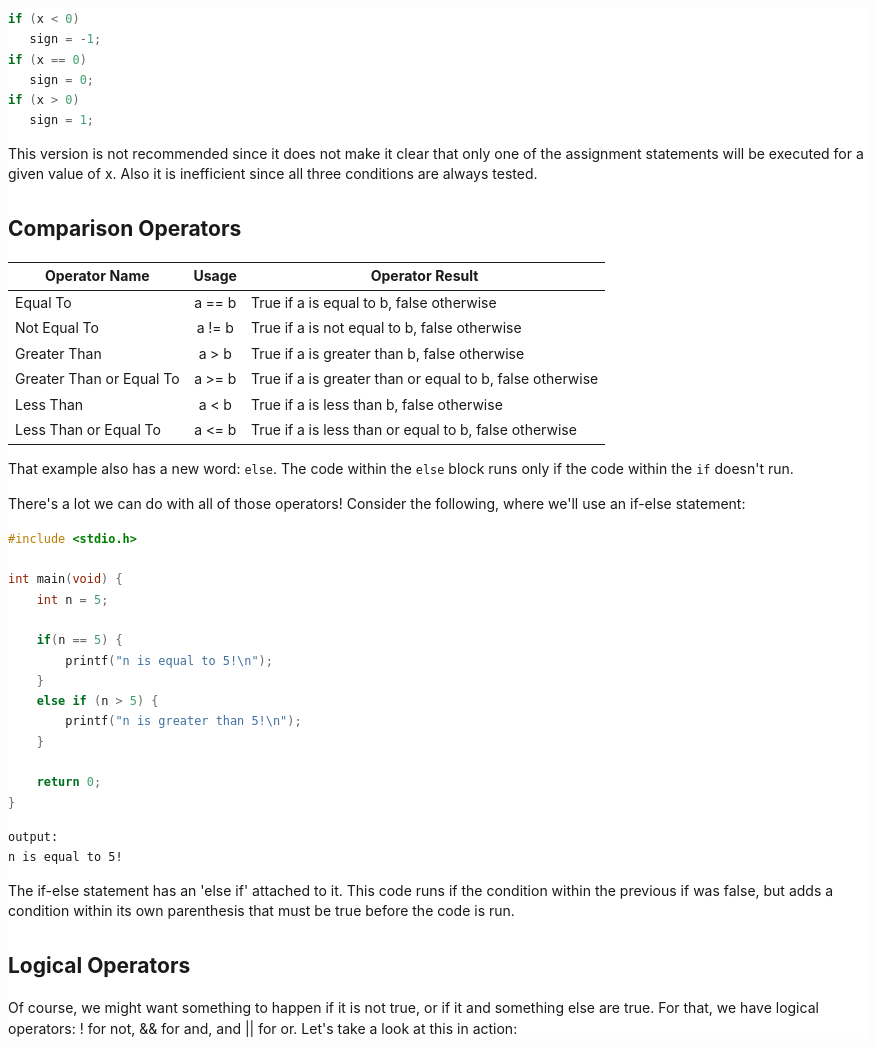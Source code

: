 ```C
if (x < 0)
   sign = -1;
if (x == 0)
   sign = 0;
if (x > 0)
   sign = 1;
```
This version is not recommended since it does not make it clear that only one of the assignment statements will be executed for a given value of x. Also it is inefficient since all three conditions are always tested.

## Comparison Operators
Operator Name               |  Usage    | Operator Result
----------------------------|:---------:|-----------------
Equal To                    | a == b    | True if a is equal to b, false otherwise
Not Equal To                | a != b    | True if a is not equal to b, false otherwise
Greater Than                | a > b     | True if a is greater than b, false otherwise
Greater Than or Equal To    | a >= b    | True if a is greater than or equal to b, false otherwise
Less Than                   | a < b     | True if a is less than b, false otherwise
Less Than or Equal To       | a <= b    | True if a is less than or equal to b, false otherwise

That example also has a new word: `else`. The code within the `else` block runs only if the code within the `if` doesn't run.

There's a lot we can do with all of those operators! Consider the following, where we'll use an if-else statement:
```C
#include <stdio.h>

int main(void) {
    int n = 5;

    if(n == 5) {
        printf("n is equal to 5!\n");
    } 
    else if (n > 5) {
        printf("n is greater than 5!\n");
    }

    return 0;
}
```
```
output:
n is equal to 5!
```

The if-else statement has an 'else if' attached to it. This code runs if the condition within the previous if was false, but adds a condition within its own parenthesis that must be true before the code is run.

## Logical Operators
Of course, we might want something to happen if it is not true, or if it and something else are true. For that, we have logical operators: ! for not, && for and, and || for or. Let's take a look at this in action:
